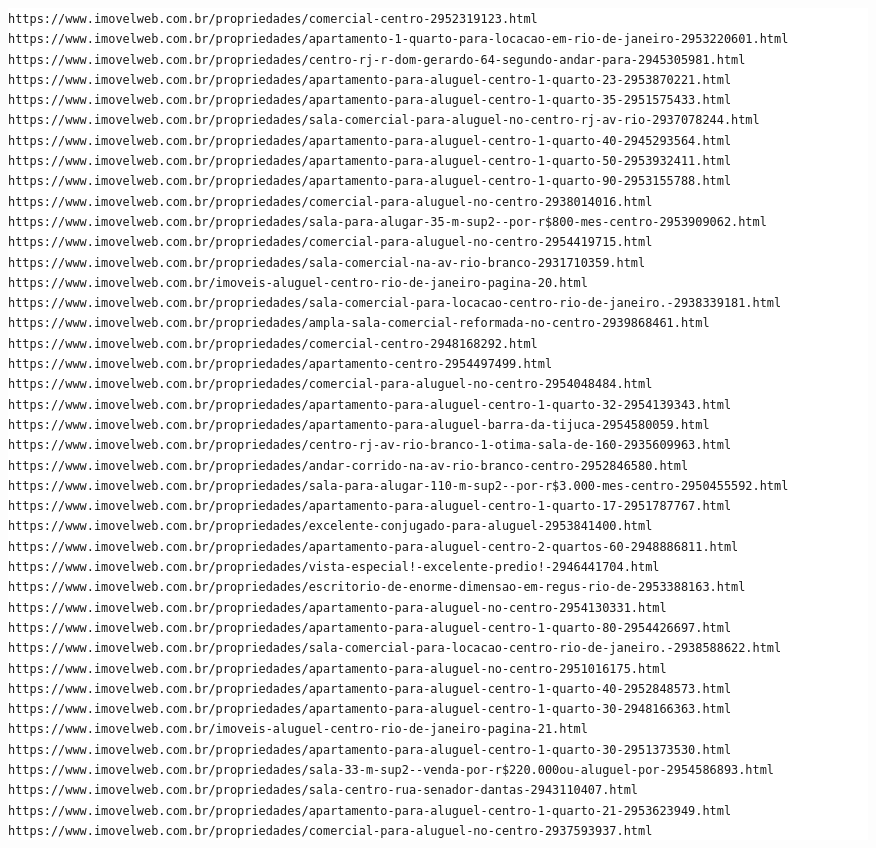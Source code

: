     https://www.imovelweb.com.br/propriedades/comercial-centro-2952319123.html
    https://www.imovelweb.com.br/propriedades/apartamento-1-quarto-para-locacao-em-rio-de-janeiro-2953220601.html
    https://www.imovelweb.com.br/propriedades/centro-rj-r-dom-gerardo-64-segundo-andar-para-2945305981.html
    https://www.imovelweb.com.br/propriedades/apartamento-para-aluguel-centro-1-quarto-23-2953870221.html
    https://www.imovelweb.com.br/propriedades/apartamento-para-aluguel-centro-1-quarto-35-2951575433.html
    https://www.imovelweb.com.br/propriedades/sala-comercial-para-aluguel-no-centro-rj-av-rio-2937078244.html
    https://www.imovelweb.com.br/propriedades/apartamento-para-aluguel-centro-1-quarto-40-2945293564.html
    https://www.imovelweb.com.br/propriedades/apartamento-para-aluguel-centro-1-quarto-50-2953932411.html
    https://www.imovelweb.com.br/propriedades/apartamento-para-aluguel-centro-1-quarto-90-2953155788.html
    https://www.imovelweb.com.br/propriedades/comercial-para-aluguel-no-centro-2938014016.html
    https://www.imovelweb.com.br/propriedades/sala-para-alugar-35-m-sup2--por-r$800-mes-centro-2953909062.html
    https://www.imovelweb.com.br/propriedades/comercial-para-aluguel-no-centro-2954419715.html
    https://www.imovelweb.com.br/propriedades/sala-comercial-na-av-rio-branco-2931710359.html
    https://www.imovelweb.com.br/imoveis-aluguel-centro-rio-de-janeiro-pagina-20.html
    https://www.imovelweb.com.br/propriedades/sala-comercial-para-locacao-centro-rio-de-janeiro.-2938339181.html
    https://www.imovelweb.com.br/propriedades/ampla-sala-comercial-reformada-no-centro-2939868461.html
    https://www.imovelweb.com.br/propriedades/comercial-centro-2948168292.html
    https://www.imovelweb.com.br/propriedades/apartamento-centro-2954497499.html
    https://www.imovelweb.com.br/propriedades/comercial-para-aluguel-no-centro-2954048484.html
    https://www.imovelweb.com.br/propriedades/apartamento-para-aluguel-centro-1-quarto-32-2954139343.html
    https://www.imovelweb.com.br/propriedades/apartamento-para-aluguel-barra-da-tijuca-2954580059.html
    https://www.imovelweb.com.br/propriedades/centro-rj-av-rio-branco-1-otima-sala-de-160-2935609963.html
    https://www.imovelweb.com.br/propriedades/andar-corrido-na-av-rio-branco-centro-2952846580.html
    https://www.imovelweb.com.br/propriedades/sala-para-alugar-110-m-sup2--por-r$3.000-mes-centro-2950455592.html
    https://www.imovelweb.com.br/propriedades/apartamento-para-aluguel-centro-1-quarto-17-2951787767.html
    https://www.imovelweb.com.br/propriedades/excelente-conjugado-para-aluguel-2953841400.html
    https://www.imovelweb.com.br/propriedades/apartamento-para-aluguel-centro-2-quartos-60-2948886811.html
    https://www.imovelweb.com.br/propriedades/vista-especial!-excelente-predio!-2946441704.html
    https://www.imovelweb.com.br/propriedades/escritorio-de-enorme-dimensao-em-regus-rio-de-2953388163.html
    https://www.imovelweb.com.br/propriedades/apartamento-para-aluguel-no-centro-2954130331.html
    https://www.imovelweb.com.br/propriedades/apartamento-para-aluguel-centro-1-quarto-80-2954426697.html
    https://www.imovelweb.com.br/propriedades/sala-comercial-para-locacao-centro-rio-de-janeiro.-2938588622.html
    https://www.imovelweb.com.br/propriedades/apartamento-para-aluguel-no-centro-2951016175.html
    https://www.imovelweb.com.br/propriedades/apartamento-para-aluguel-centro-1-quarto-40-2952848573.html
    https://www.imovelweb.com.br/propriedades/apartamento-para-aluguel-centro-1-quarto-30-2948166363.html
    https://www.imovelweb.com.br/imoveis-aluguel-centro-rio-de-janeiro-pagina-21.html
    https://www.imovelweb.com.br/propriedades/apartamento-para-aluguel-centro-1-quarto-30-2951373530.html
    https://www.imovelweb.com.br/propriedades/sala-33-m-sup2--venda-por-r$220.000ou-aluguel-por-2954586893.html
    https://www.imovelweb.com.br/propriedades/sala-centro-rua-senador-dantas-2943110407.html
    https://www.imovelweb.com.br/propriedades/apartamento-para-aluguel-centro-1-quarto-21-2953623949.html
    https://www.imovelweb.com.br/propriedades/comercial-para-aluguel-no-centro-2937593937.html